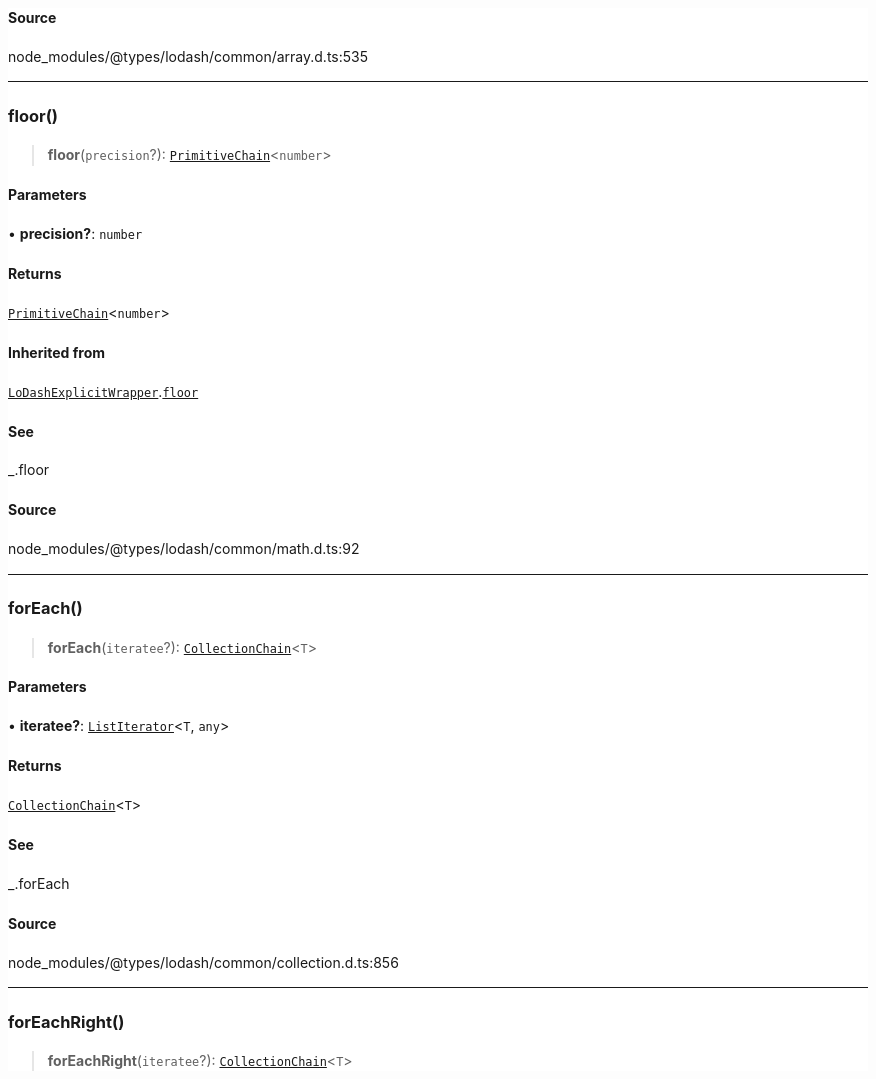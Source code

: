 #### Source

node_modules/@types/lodash/common/array.d.ts:535

---

### floor()

> **floor**(`precision`?): [`PrimitiveChain`](PrimitiveChain.md)\<`number`\>

#### Parameters

• **precision?**: `number`

#### Returns

[`PrimitiveChain`](PrimitiveChain.md)\<`number`\>

#### Inherited from

[`LoDashExplicitWrapper`](LoDashExplicitWrapper.md).[`floor`](LoDashExplicitWrapper.md#floor)

#### See

\_.floor

#### Source

node_modules/@types/lodash/common/math.d.ts:92

---

### forEach()

> **forEach**(`iteratee`?): [`CollectionChain`](CollectionChain.md)\<`T`\>

#### Parameters

• **iteratee?**: [`ListIterator`](../type-aliases/ListIterator.md)\<`T`, `any`\>

#### Returns

[`CollectionChain`](CollectionChain.md)\<`T`\>

#### See

\_.forEach

#### Source

node_modules/@types/lodash/common/collection.d.ts:856

---

### forEachRight()

> **forEachRight**(`iteratee`?): [`CollectionChain`](CollectionChain.md)\<`T`\>
